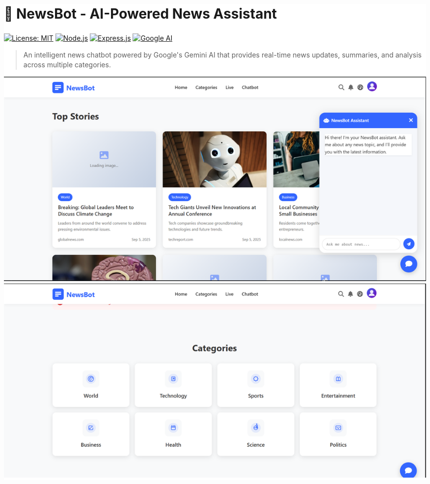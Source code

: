 # 🤖 NewsBot - AI-Powered News Assistant

[![License: MIT](https://img.shields.io/badge/License-MIT-yellow.svg)](https://opensource.org/licenses/MIT)
[![Node.js](https://img.shields.io/badge/Node.js-18.0+-green.svg)](https://nodejs.org/)
[![Express.js](https://img.shields.io/badge/Express.js-4.21.0-blue.svg)](https://expressjs.com/)
[![Google AI](https://img.shields.io/badge/Google-Gemini%201.5%20Flash-orange.svg)](https://ai.google.dev/)

> An intelligent news chatbot powered by Google's Gemini AI that provides real-time news updates, summaries, and analysis across multiple categories.

![Screenshot](images/Capture.PNG)
![Screenshot](images/llll.PNG)
